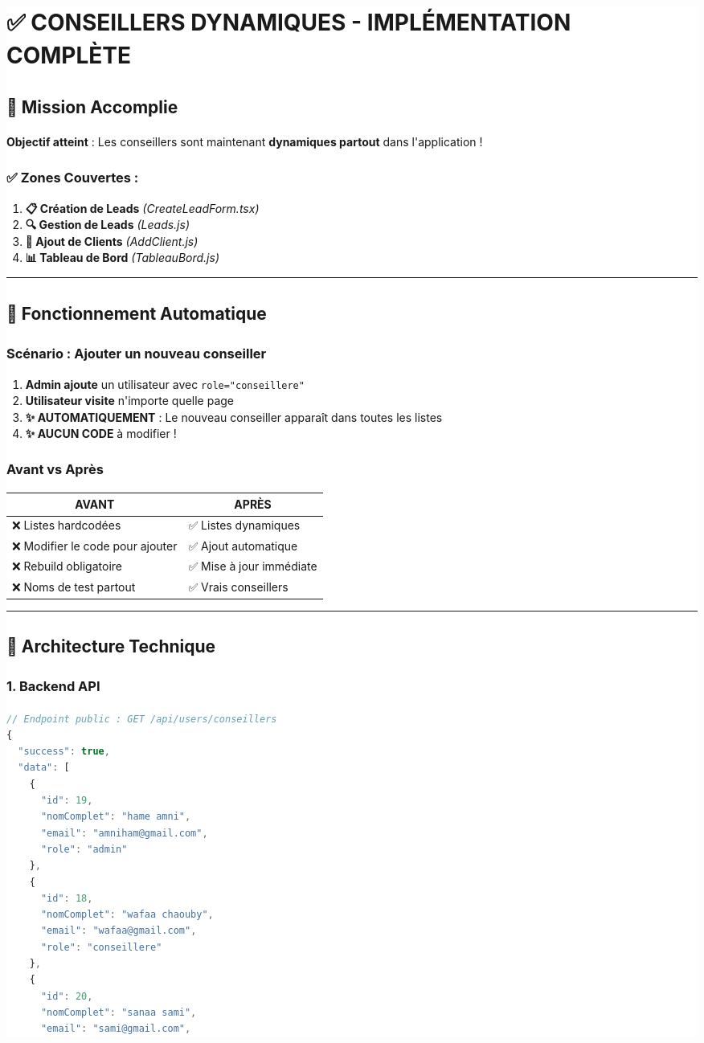 # ✅ CONSEILLERS DYNAMIQUES - IMPLÉMENTATION COMPLÈTE

## 🎯 Mission Accomplie

**Objectif atteint** : Les conseillers sont maintenant **dynamiques partout** dans l'application ! 

### ✅ Zones Couvertes :
1. **📋 Création de Leads** *(CreateLeadForm.tsx)*
2. **🔍 Gestion de Leads** *(Leads.js)*  
3. **👥 Ajout de Clients** *(AddClient.js)*
4. **📊 Tableau de Bord** *(TableauBord.js)*

---

## 🚀 Fonctionnement Automatique

### **Scénario : Ajouter un nouveau conseiller**

1. **Admin ajoute** un utilisateur avec `role="conseillere"` 
2. **Utilisateur visite** n'importe quelle page
3. **✨ AUTOMATIQUEMENT** : Le nouveau conseiller apparaît dans toutes les listes
4. **✨ AUCUN CODE** à modifier !

### **Avant vs Après**

| **AVANT** | **APRÈS** |
|-----------|-----------|
| ❌ Listes hardcodées | ✅ Listes dynamiques |
| ❌ Modifier le code pour ajouter | ✅ Ajout automatique |
| ❌ Rebuild obligatoire | ✅ Mise à jour immédiate |
| ❌ Noms de test partout | ✅ Vrais conseillers |

---

## 🔧 Architecture Technique

### **1. Backend API**
```javascript
// Endpoint public : GET /api/users/conseillers
{
  "success": true,
  "data": [
    {
      "id": 19,
      "nomComplet": "hame amni",
      "email": "amniham@gmail.com",
      "role": "admin"
    },
    {
      "id": 18,
      "nomComplet": "wafaa chaouby",
      "email": "wafaa@gmail.com", 
      "role": "conseillere"
    },
    {
      "id": 20,
      "nomComplet": "sanaa sami",
      "email": "sami@gmail.com",
```